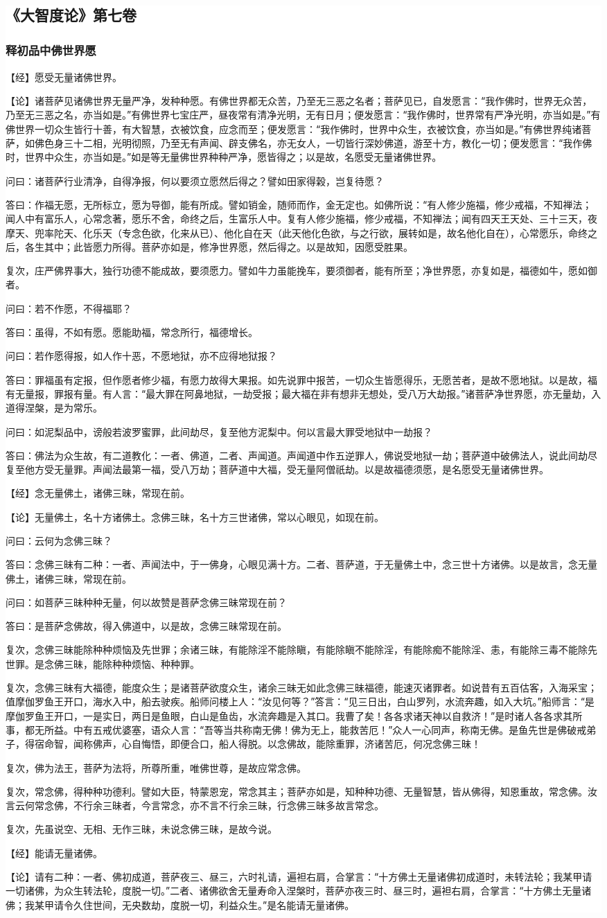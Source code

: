 ## 《大智度论》第七卷

### 释初品中佛世界愿

【经】愿受无量诸佛世界。

【论】诸菩萨见诸佛世界无量严净，发种种愿。有佛世界都无众苦，乃至无三恶之名者；菩萨见已，自发愿言：“我作佛时，世界无众苦，乃至无三恶之名，亦当如是。”有佛世界七宝庄严，昼夜常有清净光明，无有日月；便发愿言：“我作佛时，世界常有严净光明，亦当如是。”有佛世界一切众生皆行十善，有大智慧，衣被饮食，应念而至；便发愿言：“我作佛时，世界中众生，衣被饮食，亦当如是。”有佛世界纯诸菩萨，如佛色身三十二相，光明彻照，乃至无有声闻、辟支佛名，亦无女人，一切皆行深妙佛道，游至十方，教化一切；便发愿言：“我作佛时，世界中众生，亦当如是。”如是等无量佛世界种种严净，愿皆得之；以是故，名愿受无量诸佛世界。

问曰：诸菩萨行业清净，自得净报，何以要须立愿然后得之？譬如田家得榖，岂复待愿？

答曰：作福无愿，无所标立，愿为导御，能有所成。譬如销金，随师而作，金无定也。如佛所说：“有人修少施福，修少戒福，不知禅法；闻人中有富乐人，心常念著，愿乐不舍，命终之后，生富乐人中。复有人修少施福，修少戒福，不知禅法；闻有四天王天处、三十三天，夜摩天、兜率陀天、化乐天（专念色欲，化来从已）、他化自在天（此天他化色欲，与之行欲，展转如是，故名他化自在），心常愿乐，命终之后，各生其中；此皆愿力所得。菩萨亦如是，修净世界愿，然后得之。以是故知，因愿受胜果。

复次，庄严佛界事大，独行功德不能成故，要须愿力。譬如牛力虽能挽车，要须御者，能有所至；净世界愿，亦复如是，福德如牛，愿如御者。

问曰：若不作愿，不得福耶？

答曰：虽得，不如有愿。愿能助福，常念所行，福德增长。

问曰：若作愿得报，如人作十恶，不愿地狱，亦不应得地狱报？

答曰：罪福虽有定报，但作愿者修少福，有愿力故得大果报。如先说罪中报苦，一切众生皆愿得乐，无愿苦者，是故不愿地狱。以是故，福有无量报，罪报有量。有人言：“最大罪在阿鼻地狱，一劫受报；最大福在非有想非无想处，受八万大劫报。”诸菩萨净世界愿，亦无量劫，入道得涅槃，是为常乐。

问曰：如泥梨品中，谤般若波罗蜜罪，此间劫尽，复至他方泥梨中。何以言最大罪受地狱中一劫报？

答曰：佛法为众生故，有二道教化：一者、佛道，二者、声闻道。声闻道中作五逆罪人，佛说受地狱一劫；菩萨道中破佛法人，说此间劫尽复至他方受无量罪。声闻法最第一福，受八万劫；菩萨道中大福，受无量阿僧祇劫。以是故福德须愿，是名愿受无量诸佛世界。

【经】念无量佛土，诸佛三昧，常现在前。

【论】无量佛土，名十方诸佛土。念佛三昧，名十方三世诸佛，常以心眼见，如现在前。

问曰：云何为念佛三昧？

答曰：念佛三昧有二种：一者、声闻法中，于一佛身，心眼见满十方。二者、菩萨道，于无量佛土中，念三世十方诸佛。以是故言，念无量佛土，诸佛三昧，常现在前。

问曰：如菩萨三昧种种无量，何以故赞是菩萨念佛三昧常现在前？

答曰：是菩萨念佛故，得入佛道中，以是故，念佛三昧常现在前。

复次，念佛三昧能除种种烦恼及先世罪；余诸三昧，有能除淫不能除瞋，有能除瞋不能除淫，有能除痴不能除淫、恚，有能除三毒不能除先世罪。是念佛三昧，能除种种烦恼、种种罪。

复次，念佛三昧有大福德，能度众生；是诸菩萨欲度众生，诸余三昧无如此念佛三昧福德，能速灭诸罪者。如说昔有五百估客，入海采宝；值摩伽罗鱼王开口，海水入中，船去驶疾。船师问楼上人：“汝见何等？”答言：“见三日出，白山罗列，水流奔趣，如入大坑。”船师言：“是摩伽罗鱼王开口，一是实日，两日是鱼眼，白山是鱼齿，水流奔趣是入其口。我曹了矣！各各求诸天神以自救济！”是时诸人各各求其所事，都无所益。中有五戒优婆塞，语众人言：“吾等当共称南无佛！佛为无上，能救苦厄！”众人一心同声，称南无佛。是鱼先世是佛破戒弟子，得宿命智，闻称佛声，心自悔悟，即便合口，船人得脱。以念佛故，能除重罪，济诸苦厄，何况念佛三昧！

复次，佛为法王，菩萨为法将，所尊所重，唯佛世尊，是故应常念佛。

复次，常念佛，得种种功德利。譬如大臣，特蒙恩宠，常念其主；菩萨亦如是，知种种功德、无量智慧，皆从佛得，知恩重故，常念佛。汝言云何常念佛，不行余三昧者，今言常念，亦不言不行余三昧，行念佛三昧多故言常念。

复次，先虽说空、无相、无作三昧，未说念佛三昧，是故今说。

【经】能请无量诸佛。

【论】请有二种：一者、佛初成道，菩萨夜三、昼三，六时礼请，遍袒右肩，合掌言：“十方佛土无量诸佛初成道时，未转法轮；我某甲请一切诸佛，为众生转法轮，度脱一切。”二者、诸佛欲舍无量寿命入涅槃时，菩萨亦夜三时、昼三时，遍袒右肩，合掌言：“十方佛土无量诸佛；我某甲请令久住世间，无央数劫，度脱一切，利益众生。”是名能请无量诸佛。
